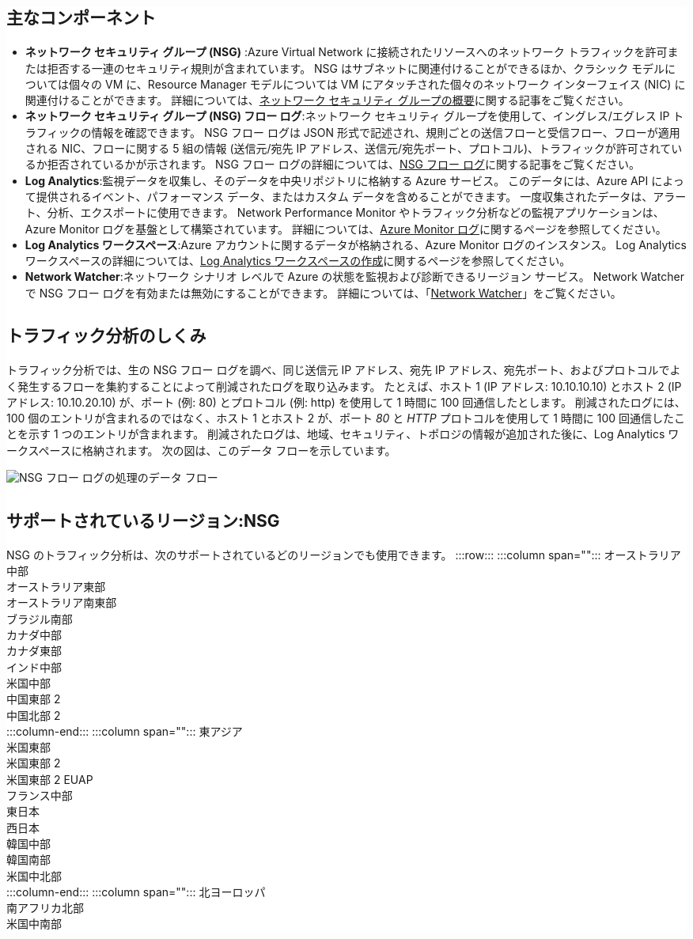 ## <a name="key-components"></a>主なコンポーネント

- **ネットワーク セキュリティ グループ (NSG)** :Azure Virtual Network に接続されたリソースへのネットワーク トラフィックを許可または拒否する一連のセキュリティ規則が含まれています。 NSG はサブネットに関連付けることができるほか、クラシック モデルについては個々の VM に、Resource Manager モデルについては VM にアタッチされた個々のネットワーク インターフェイス (NIC) に関連付けることができます。 詳細については、[ネットワーク セキュリティ グループの概要](../virtual-network/security-overview.md?toc=%2fazure%2fnetwork-watcher%2ftoc.json)に関する記事をご覧ください。
- **ネットワーク セキュリティ グループ (NSG) フロー ログ**:ネットワーク セキュリティ グループを使用して、イングレス/エグレス IP トラフィックの情報を確認できます。 NSG フロー ログは JSON 形式で記述され、規則ごとの送信フローと受信フロー、フローが適用される NIC、フローに関する 5 組の情報 (送信元/宛先 IP アドレス、送信元/宛先ポート、プロトコル)、トラフィックが許可されているか拒否されているかが示されます。 NSG フロー ログの詳細については、[NSG フロー ログ](network-watcher-nsg-flow-logging-overview.md)に関する記事をご覧ください。
- **Log Analytics**:監視データを収集し、そのデータを中央リポジトリに格納する Azure サービス。 このデータには、Azure API によって提供されるイベント、パフォーマンス データ、またはカスタム データを含めることができます。 一度収集されたデータは、アラート、分析、エクスポートに使用できます。 Network Performance Monitor やトラフィック分析などの監視アプリケーションは、Azure Monitor ログを基盤として構築されています。 詳細については、[Azure Monitor ログ](../log-analytics/log-analytics-overview.md?toc=%2fazure%2fnetwork-watcher%2ftoc.json)に関するページを参照してください。
- **Log Analytics ワークスペース**:Azure アカウントに関するデータが格納される、Azure Monitor ログのインスタンス。 Log Analytics ワークスペースの詳細については、[Log Analytics ワークスペースの作成](../azure-monitor/learn/quick-create-workspace.md?toc=%2fazure%2fnetwork-watcher%2ftoc.json)に関するページを参照してください。
- **Network Watcher**:ネットワーク シナリオ レベルで Azure の状態を監視および診断できるリージョン サービス。 Network Watcher で NSG フロー ログを有効または無効にすることができます。 詳細については、「[Network Watcher](network-watcher-monitoring-overview.md)」をご覧ください。

## <a name="how-traffic-analytics-works"></a>トラフィック分析のしくみ

トラフィック分析では、生の NSG フロー ログを調べ、同じ送信元 IP アドレス、宛先 IP アドレス、宛先ポート、およびプロトコルでよく発生するフローを集約することによって削減されたログを取り込みます。 たとえば、ホスト 1 (IP アドレス: 10.10.10.10) とホスト 2 (IP アドレス: 10.10.20.10) が、ポート (例: 80) とプロトコル (例: http) を使用して 1 時間に 100 回通信したとします。 削減されたログには、100 個のエントリが含まれるのではなく、ホスト 1 とホスト 2 が、ポート *80* と *HTTP* プロトコルを使用して 1 時間に 100 回通信したことを示す 1 つのエントリが含まれます。 削減されたログは、地域、セキュリティ、トポロジの情報が追加された後に、Log Analytics ワークスペースに格納されます。 次の図は、このデータ フローを示しています。

![NSG フロー ログの処理のデータ フロー](./media/traffic-analytics/data-flow-for-nsg-flow-log-processing.png)

## <a name="supported-regions-nsg"></a>サポートされているリージョン:NSG 

NSG のトラフィック分析は、次のサポートされているどのリージョンでも使用できます。
:::row:::
   :::column span="":::
      オーストラリア中部  
      オーストラリア東部  
      オーストラリア南東部  
      ブラジル南部  
      カナダ中部  
      カナダ東部  
      インド中部  
      米国中部  
      中国東部 2  
      中国北部 2  
   :::column-end:::
   :::column span="":::
      東アジア  
      米国東部  
      米国東部 2  
      米国東部 2 EUAP  
      フランス中部  
      東日本  
      西日本  
      韓国中部  
      韓国南部  
      米国中北部  
   :::column-end:::
   :::column span="":::
      北ヨーロッパ  
      南アフリカ北部  
      米国中南部  